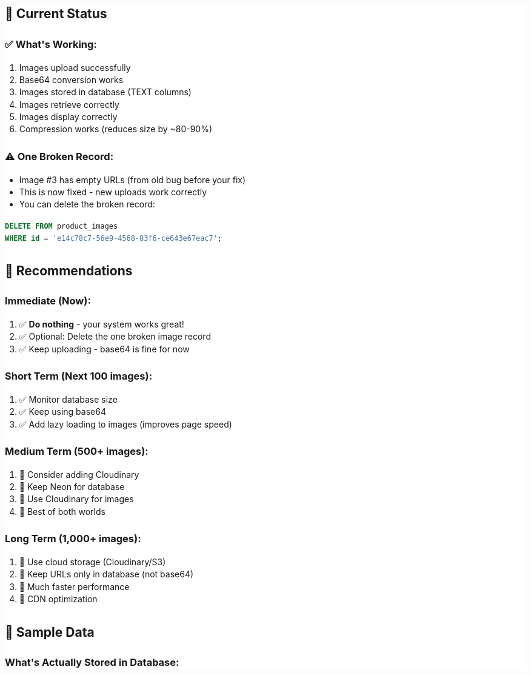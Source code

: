 ## 🔧 Current Status

### ✅ What's Working:
1. Images upload successfully
2. Base64 conversion works
3. Images stored in database (TEXT columns)
4. Images retrieve correctly
5. Images display correctly
6. Compression works (reduces size by ~80-90%)

### ⚠️ One Broken Record:
- Image #3 has empty URLs (from old bug before your fix)
- This is now fixed - new uploads work correctly
- You can delete the broken record:

```sql
DELETE FROM product_images 
WHERE id = 'e14c78c7-56e9-4568-83f6-ce643e67eac7';
```

## 📝 Recommendations

### Immediate (Now):
1. ✅ **Do nothing** - your system works great!
2. ✅ Optional: Delete the one broken image record
3. ✅ Keep uploading - base64 is fine for now

### Short Term (Next 100 images):
1. ✅ Monitor database size
2. ✅ Keep using base64
3. ✅ Add lazy loading to images (improves page speed)

### Medium Term (500+ images):
1. 🎯 Consider adding Cloudinary
2. 🎯 Keep Neon for database
3. 🎯 Use Cloudinary for images
4. 🎯 Best of both worlds

### Long Term (1,000+ images):
1. 🚀 Use cloud storage (Cloudinary/S3)
2. 🚀 Keep URLs only in database (not base64)
3. 🚀 Much faster performance
4. 🚀 CDN optimization

## 🎨 Sample Data

### What's Actually Stored in Database:
